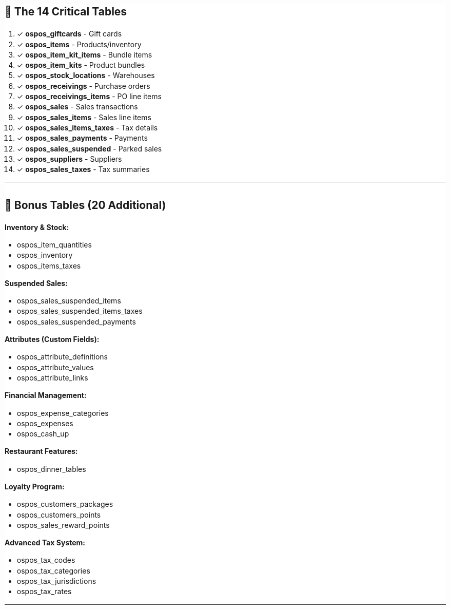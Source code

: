 
## 🎯 The 14 Critical Tables

1. ✓ **ospos_giftcards** - Gift cards
2. ✓ **ospos_items** - Products/inventory
3. ✓ **ospos_item_kit_items** - Bundle items
4. ✓ **ospos_item_kits** - Product bundles
5. ✓ **ospos_stock_locations** - Warehouses
6. ✓ **ospos_receivings** - Purchase orders
7. ✓ **ospos_receivings_items** - PO line items
8. ✓ **ospos_sales** - Sales transactions
9. ✓ **ospos_sales_items** - Sales line items
10. ✓ **ospos_sales_items_taxes** - Tax details
11. ✓ **ospos_sales_payments** - Payments
12. ✓ **ospos_sales_suspended** - Parked sales
13. ✓ **ospos_suppliers** - Suppliers
14. ✓ **ospos_sales_taxes** - Tax summaries

---

## 🎁 Bonus Tables (20 Additional)

**Inventory & Stock:**
- ospos_item_quantities
- ospos_inventory
- ospos_items_taxes

**Suspended Sales:**
- ospos_sales_suspended_items
- ospos_sales_suspended_items_taxes
- ospos_sales_suspended_payments

**Attributes (Custom Fields):**
- ospos_attribute_definitions
- ospos_attribute_values
- ospos_attribute_links

**Financial Management:**
- ospos_expense_categories
- ospos_expenses
- ospos_cash_up

**Restaurant Features:**
- ospos_dinner_tables

**Loyalty Program:**
- ospos_customers_packages
- ospos_customers_points
- ospos_sales_reward_points

**Advanced Tax System:**
- ospos_tax_codes
- ospos_tax_categories
- ospos_tax_jurisdictions
- ospos_tax_rates

---